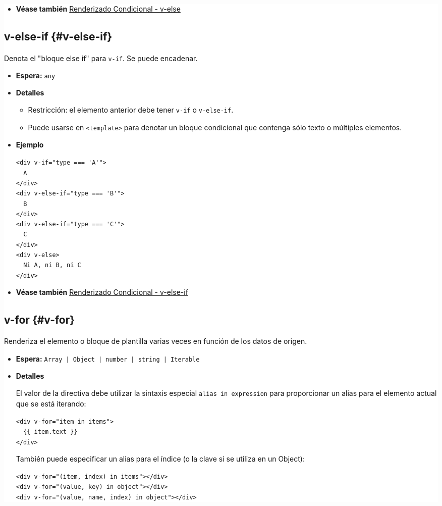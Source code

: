 - **Véase también** [Renderizado Condicional - v-else](/guide/essentials/conditional#v-else)

## v-else-if {#v-else-if}

Denota el "bloque else if" para `v-if`. Se puede encadenar.

- **Espera:** `any`

- **Detalles**

  - Restricción: el elemento anterior debe tener `v-if` o `v-else-if`.

  - Puede usarse en `<template>` para denotar un bloque condicional que contenga sólo texto o múltiples elementos.

- **Ejemplo**

  ```vue-html
  <div v-if="type === 'A'">
    A
  </div>
  <div v-else-if="type === 'B'">
    B
  </div>
  <div v-else-if="type === 'C'">
    C
  </div>
  <div v-else>
    Ni A, ni B, ni C
  </div>
  ```

- **Véase también** [Renderizado Condicional - v-else-if](/guide/essentials/conditional#v-else-if)

## v-for {#v-for}

Renderiza el elemento o bloque de plantilla varias veces en función de los datos de origen.

- **Espera:** `Array | Object | number | string | Iterable`

- **Detalles**

  El valor de la directiva debe utilizar la sintaxis especial `alias in expression` para proporcionar un alias para el elemento actual que se está iterando:

  ```vue-html
  <div v-for="item in items">
    {{ item.text }}
  </div>
  ```

  También puede especificar un alias para el índice (o la clave si se utiliza en un Object):

  ```vue-html
  <div v-for="(item, index) in items"></div>
  <div v-for="(value, key) in object"></div>
  <div v-for="(value, name, index) in object"></div>
  ```
